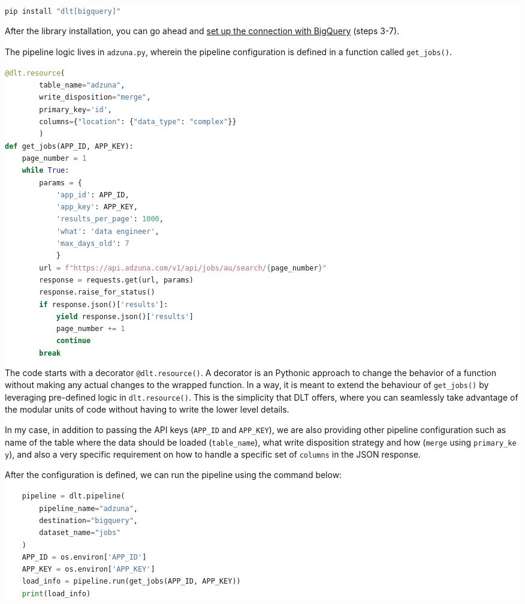 ```bash
pip install "dlt[bigquery]"
```

After the library installation, you can go ahead and [set up the connection with BigQuery](https://dlthub.com/docs/dlt-ecosystem/destinations/bigquery) (steps 3-7).

The pipeline logic lives in `adzuna.py`, wherein the pipeline configuration is defined in a function called `get_jobs()`.

```python
@dlt.resource(
        table_name="adzuna", 
        write_disposition="merge", 
        primary_key='id', 
        columns={"location": {"data_type": "complex"}}
        )
def get_jobs(APP_ID, APP_KEY):
    page_number = 1
    while True:
        params = {
            'app_id': APP_ID, 
            'app_key': APP_KEY, 
            'results_per_page': 1000, 
            'what': 'data engineer', 
            'max_days_old': 7
            }
        url = f"https://api.adzuna.com/v1/api/jobs/au/search/{page_number}"
        response = requests.get(url, params)
        response.raise_for_status()
        if response.json()['results']:
            yield response.json()['results']
            page_number += 1
            continue
        break
```

The code starts with a decorator `@dlt.resource()`. A decorator is an Pythonic approach to change the behavior of a function without making any actual changes to the wrapped function. In a way, it is meant to extend the behaviour of `get_jobs()` by leveraging pre-defined logic in `dlt.resource()`. This is the simplicity that DLT offers, where you can seamlessly take advantage of the modular units of code without having to write the lower level details.  

In my case, in addition to passing the API keys (`APP_ID` and `APP_KEY`), we are also providing other pipeline configuration such as name of the table where the data should be loaded (`table_name`), what write disposition strategy and how (`merge` using `primary_key`), and also a very specific requirement on how to handle a specific set of `columns` in the JSON response.

After the configuration is defined, we can run the pipeline using the command below:

```python
    pipeline = dlt.pipeline(
        pipeline_name="adzuna",
        destination="bigquery",
        dataset_name="jobs"
    )
    APP_ID = os.environ['APP_ID']
    APP_KEY = os.environ['APP_KEY']
    load_info = pipeline.run(get_jobs(APP_ID, APP_KEY))
    print(load_info)
```


[^1]: [22 Best Data Integration Reviewed for 2024](https://thectoclub.com/tools/best-data-integration-tools/)